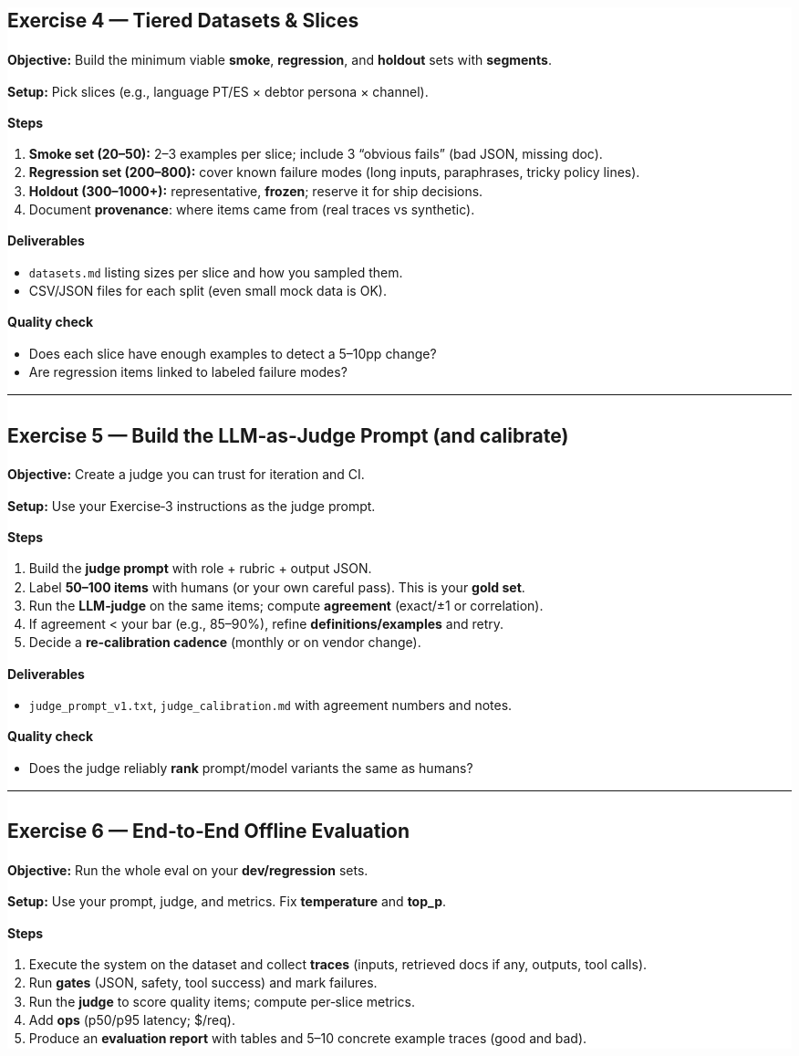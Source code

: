 ## Exercise 4 — Tiered Datasets & Slices

**Objective:** Build the minimum viable **smoke**, **regression**, and **holdout** sets with **segments**.

**Setup:** Pick slices (e.g., language PT/ES × debtor persona × channel).

**Steps**
1. **Smoke set (20–50):** 2–3 examples per slice; include 3 “obvious fails” (bad JSON, missing doc).  
2. **Regression set (200–800):** cover known failure modes (long inputs, paraphrases, tricky policy lines).  
3. **Holdout (300–1000+):** representative, **frozen**; reserve it for ship decisions.  
4. Document **provenance**: where items came from (real traces vs synthetic).

**Deliverables**
- `datasets.md` listing sizes per slice and how you sampled them.  
- CSV/JSON files for each split (even small mock data is OK).

**Quality check**
- Does each slice have enough examples to detect a 5–10pp change?  
- Are regression items linked to labeled failure modes?

---

## Exercise 5 — Build the LLM‑as‑Judge Prompt (and calibrate)

**Objective:** Create a judge you can trust for iteration and CI.

**Setup:** Use your Exercise‑3 instructions as the judge prompt.

**Steps**
1. Build the **judge prompt** with role + rubric + output JSON.  
2. Label **50–100 items** with humans (or your own careful pass). This is your **gold set**.  
3. Run the **LLM‑judge** on the same items; compute **agreement** (exact/±1 or correlation).  
4. If agreement < your bar (e.g., 85–90%), refine **definitions/examples** and retry.  
5. Decide a **re‑calibration cadence** (monthly or on vendor change).

**Deliverables**
- `judge_prompt_v1.txt`, `judge_calibration.md` with agreement numbers and notes.

**Quality check**
- Does the judge reliably **rank** prompt/model variants the same as humans?

---

## Exercise 6 — End‑to‑End Offline Evaluation

**Objective:** Run the whole eval on your **dev/regression** sets.

**Setup:** Use your prompt, judge, and metrics. Fix **temperature** and **top_p**.

**Steps**
1. Execute the system on the dataset and collect **traces** (inputs, retrieved docs if any, outputs, tool calls).  
2. Run **gates** (JSON, safety, tool success) and mark failures.  
3. Run the **judge** to score quality items; compute per‑slice metrics.  
4. Add **ops** (p50/p95 latency; $/req).  
5. Produce an **evaluation report** with tables and 5–10 concrete example traces (good and bad).

